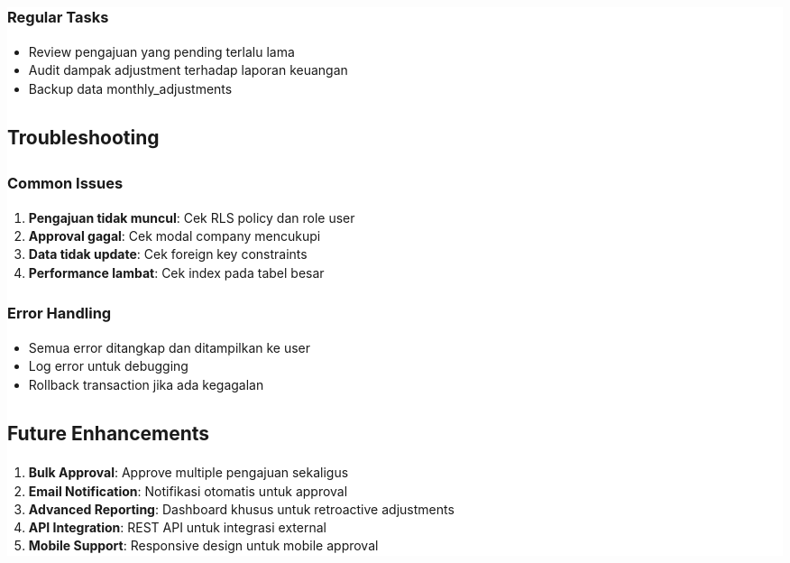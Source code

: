 ### Regular Tasks
- Review pengajuan yang pending terlalu lama
- Audit dampak adjustment terhadap laporan keuangan
- Backup data monthly_adjustments

## Troubleshooting

### Common Issues
1. **Pengajuan tidak muncul**: Cek RLS policy dan role user
2. **Approval gagal**: Cek modal company mencukupi
3. **Data tidak update**: Cek foreign key constraints
4. **Performance lambat**: Cek index pada tabel besar

### Error Handling
- Semua error ditangkap dan ditampilkan ke user
- Log error untuk debugging
- Rollback transaction jika ada kegagalan

## Future Enhancements

1. **Bulk Approval**: Approve multiple pengajuan sekaligus
2. **Email Notification**: Notifikasi otomatis untuk approval
3. **Advanced Reporting**: Dashboard khusus untuk retroactive adjustments
4. **API Integration**: REST API untuk integrasi external
5. **Mobile Support**: Responsive design untuk mobile approval